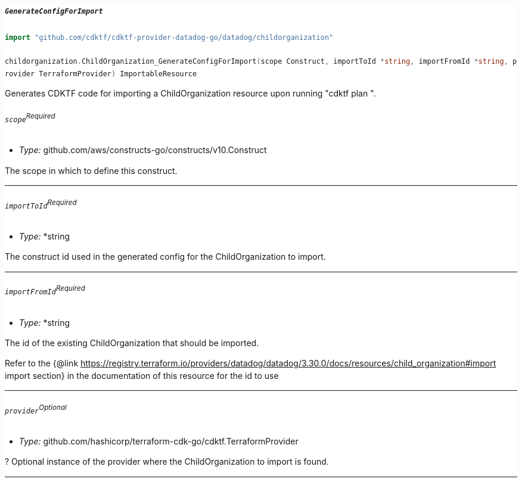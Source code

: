 
##### `GenerateConfigForImport` <a name="GenerateConfigForImport" id="@cdktf/provider-datadog.childOrganization.ChildOrganization.generateConfigForImport"></a>

```go
import "github.com/cdktf/cdktf-provider-datadog-go/datadog/childorganization"

childorganization.ChildOrganization_GenerateConfigForImport(scope Construct, importToId *string, importFromId *string, provider TerraformProvider) ImportableResource
```

Generates CDKTF code for importing a ChildOrganization resource upon running "cdktf plan <stack-name>".

###### `scope`<sup>Required</sup> <a name="scope" id="@cdktf/provider-datadog.childOrganization.ChildOrganization.generateConfigForImport.parameter.scope"></a>

- *Type:* github.com/aws/constructs-go/constructs/v10.Construct

The scope in which to define this construct.

---

###### `importToId`<sup>Required</sup> <a name="importToId" id="@cdktf/provider-datadog.childOrganization.ChildOrganization.generateConfigForImport.parameter.importToId"></a>

- *Type:* *string

The construct id used in the generated config for the ChildOrganization to import.

---

###### `importFromId`<sup>Required</sup> <a name="importFromId" id="@cdktf/provider-datadog.childOrganization.ChildOrganization.generateConfigForImport.parameter.importFromId"></a>

- *Type:* *string

The id of the existing ChildOrganization that should be imported.

Refer to the {@link https://registry.terraform.io/providers/datadog/datadog/3.30.0/docs/resources/child_organization#import import section} in the documentation of this resource for the id to use

---

###### `provider`<sup>Optional</sup> <a name="provider" id="@cdktf/provider-datadog.childOrganization.ChildOrganization.generateConfigForImport.parameter.provider"></a>

- *Type:* github.com/hashicorp/terraform-cdk-go/cdktf.TerraformProvider

? Optional instance of the provider where the ChildOrganization to import is found.

---
